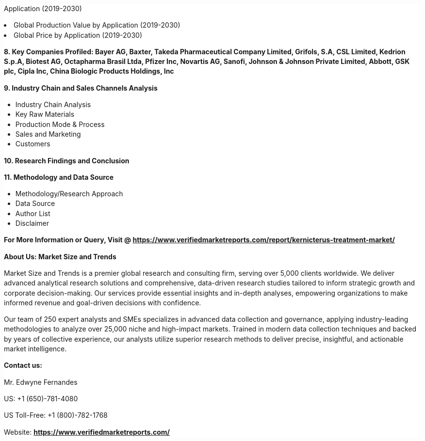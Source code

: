 Application (2019-2030)</li><li>Global Production Value by Application (2019-2030)</li><li>Global Price by Application (2019-2030)</li></ul><p><strong>8. Key Companies Profiled: Bayer AG, Baxter, Takeda Pharmaceutical Company Limited, Grifols, S.A, CSL Limited, Kedrion S.p.A, Biotest AG, Octapharma Brasil Ltda, Pfizer Inc, Novartis AG, Sanofi, Johnson & Johnson Private Limited, Abbott, GSK plc, Cipla Inc, China Biologic Products Holdings, Inc</strong></p><p><strong>9. Industry Chain and Sales Channels Analysis</strong></p><ul><li>Industry Chain Analysis</li><li>Key Raw Materials</li><li>Production Mode &amp; Process</li><li>Sales and Marketing</li><li>Customers</li></ul><p><strong>10. Research Findings and Conclusion</strong></p><p><strong>11. Methodology and Data Source</strong></p><ul><li>Methodology/Research Approach</li><li>Data Source</li><li>Author List</li><li>Disclaimer</li></ul></p><p><strong>For More Information or Query, Visit @ <a href="https://www.verifiedmarketreports.com/report/kernicterus-treatment-market/">https://www.verifiedmarketreports.com/report/kernicterus-treatment-market/</a></strong></p><p><strong>About Us: Market Size and Trends</strong></p><p>Market Size and Trends is a premier global research and consulting firm, serving over 5,000 clients worldwide. We deliver advanced analytical research solutions and comprehensive, data-driven research studies tailored to inform strategic growth and corporate decision-making. Our services provide essential insights and in-depth analyses, empowering organizations to make informed revenue and goal-driven decisions with confidence.</p><p>Our team of 250 expert analysts and SMEs specializes in advanced data collection and governance, applying industry-leading methodologies to analyze over 25,000 niche and high-impact markets. Trained in modern data collection techniques and backed by years of collective experience, our analysts utilize superior research methods to deliver precise, insightful, and actionable market intelligence.</p><p><strong>Contact us:</strong></p><p>Mr. Edwyne Fernandes</p><p>US: +1 (650)-781-4080</p><p>US Toll-Free: +1 (800)-782-1768</p><p>Website: <strong><a href="https://www.verifiedmarketreports.com/">https://www.verifiedmarketreports.com/</a></strong></p>
